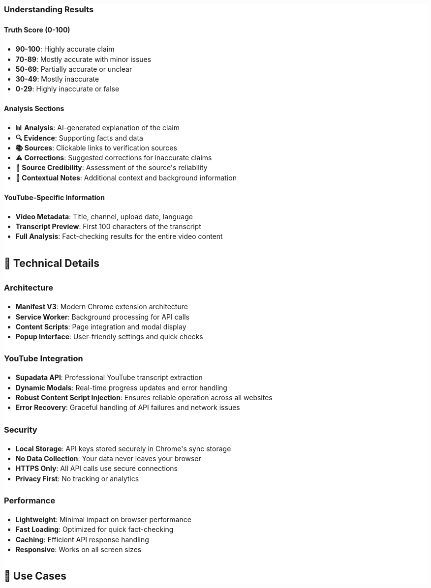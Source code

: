 ### Understanding Results

#### Truth Score (0-100)
- **90-100**: Highly accurate claim
- **70-89**: Mostly accurate with minor issues
- **50-69**: Partially accurate or unclear
- **30-49**: Mostly inaccurate
- **0-29**: Highly inaccurate or false

#### Analysis Sections
- **📊 Analysis**: AI-generated explanation of the claim
- **🔍 Evidence**: Supporting facts and data
- **📚 Sources**: Clickable links to verification sources
- **⚠️ Corrections**: Suggested corrections for inaccurate claims
- **🎯 Source Credibility**: Assessment of the source's reliability
- **📝 Contextual Notes**: Additional context and background information

#### YouTube-Specific Information
- **Video Metadata**: Title, channel, upload date, language
- **Transcript Preview**: First 100 characters of the transcript
- **Full Analysis**: Fact-checking results for the entire video content

## 🔧 Technical Details

### Architecture
- **Manifest V3**: Modern Chrome extension architecture
- **Service Worker**: Background processing for API calls
- **Content Scripts**: Page integration and modal display
- **Popup Interface**: User-friendly settings and quick checks

### YouTube Integration
- **Supadata API**: Professional YouTube transcript extraction
- **Dynamic Modals**: Real-time progress updates and error handling
- **Robust Content Script Injection**: Ensures reliable operation across all websites
- **Error Recovery**: Graceful handling of API failures and network issues

### Security
- **Local Storage**: API keys stored securely in Chrome's sync storage
- **No Data Collection**: Your data never leaves your browser
- **HTTPS Only**: All API calls use secure connections
- **Privacy First**: No tracking or analytics

### Performance
- **Lightweight**: Minimal impact on browser performance
- **Fast Loading**: Optimized for quick fact-checking
- **Caching**: Efficient API response handling
- **Responsive**: Works on all screen sizes

## 🌟 Use Cases
